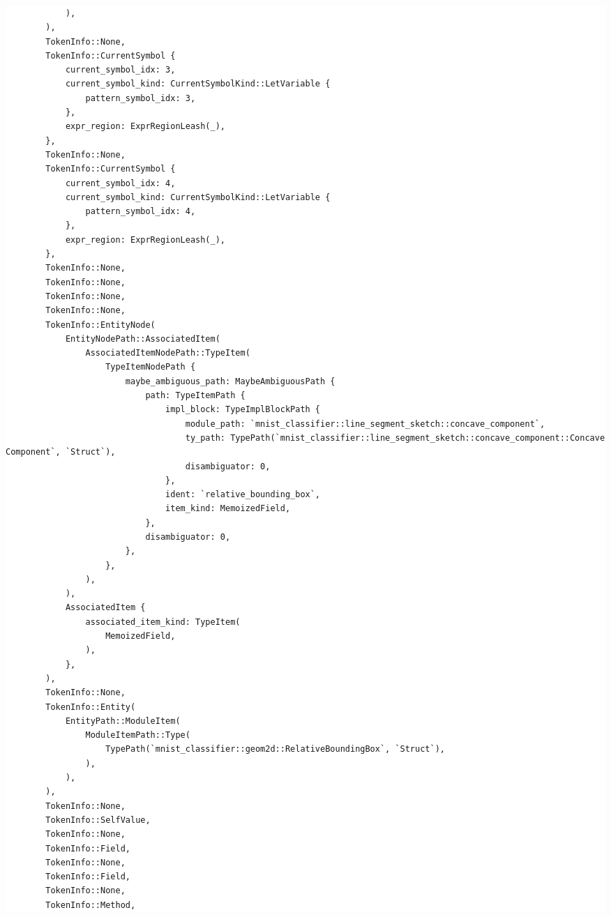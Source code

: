                 ),
            ),
            TokenInfo::None,
            TokenInfo::CurrentSymbol {
                current_symbol_idx: 3,
                current_symbol_kind: CurrentSymbolKind::LetVariable {
                    pattern_symbol_idx: 3,
                },
                expr_region: ExprRegionLeash(_),
            },
            TokenInfo::None,
            TokenInfo::CurrentSymbol {
                current_symbol_idx: 4,
                current_symbol_kind: CurrentSymbolKind::LetVariable {
                    pattern_symbol_idx: 4,
                },
                expr_region: ExprRegionLeash(_),
            },
            TokenInfo::None,
            TokenInfo::None,
            TokenInfo::None,
            TokenInfo::None,
            TokenInfo::EntityNode(
                EntityNodePath::AssociatedItem(
                    AssociatedItemNodePath::TypeItem(
                        TypeItemNodePath {
                            maybe_ambiguous_path: MaybeAmbiguousPath {
                                path: TypeItemPath {
                                    impl_block: TypeImplBlockPath {
                                        module_path: `mnist_classifier::line_segment_sketch::concave_component`,
                                        ty_path: TypePath(`mnist_classifier::line_segment_sketch::concave_component::ConcaveComponent`, `Struct`),
                                        disambiguator: 0,
                                    },
                                    ident: `relative_bounding_box`,
                                    item_kind: MemoizedField,
                                },
                                disambiguator: 0,
                            },
                        },
                    ),
                ),
                AssociatedItem {
                    associated_item_kind: TypeItem(
                        MemoizedField,
                    ),
                },
            ),
            TokenInfo::None,
            TokenInfo::Entity(
                EntityPath::ModuleItem(
                    ModuleItemPath::Type(
                        TypePath(`mnist_classifier::geom2d::RelativeBoundingBox`, `Struct`),
                    ),
                ),
            ),
            TokenInfo::None,
            TokenInfo::SelfValue,
            TokenInfo::None,
            TokenInfo::Field,
            TokenInfo::None,
            TokenInfo::Field,
            TokenInfo::None,
            TokenInfo::Method,